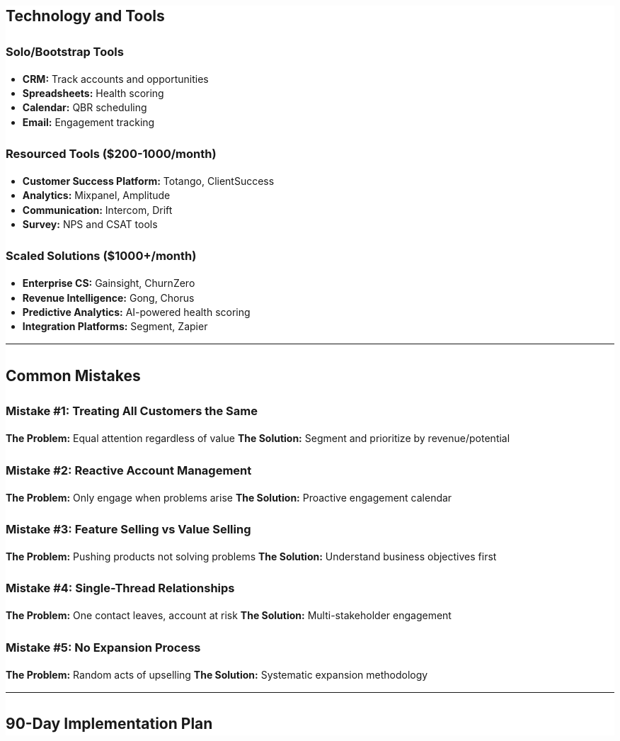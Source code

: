 
## Technology and Tools

### Solo/Bootstrap Tools
- **CRM:** Track accounts and opportunities
- **Spreadsheets:** Health scoring
- **Calendar:** QBR scheduling
- **Email:** Engagement tracking

### Resourced Tools ($200-1000/month)
- **Customer Success Platform:** Totango, ClientSuccess
- **Analytics:** Mixpanel, Amplitude
- **Communication:** Intercom, Drift
- **Survey:** NPS and CSAT tools

### Scaled Solutions ($1000+/month)
- **Enterprise CS:** Gainsight, ChurnZero
- **Revenue Intelligence:** Gong, Chorus
- **Predictive Analytics:** AI-powered health scoring
- **Integration Platforms:** Segment, Zapier

---

## Common Mistakes

### Mistake #1: Treating All Customers the Same
**The Problem:** Equal attention regardless of value
**The Solution:** Segment and prioritize by revenue/potential

### Mistake #2: Reactive Account Management
**The Problem:** Only engage when problems arise
**The Solution:** Proactive engagement calendar

### Mistake #3: Feature Selling vs Value Selling
**The Problem:** Pushing products not solving problems
**The Solution:** Understand business objectives first

### Mistake #4: Single-Thread Relationships
**The Problem:** One contact leaves, account at risk
**The Solution:** Multi-stakeholder engagement

### Mistake #5: No Expansion Process
**The Problem:** Random acts of upselling
**The Solution:** Systematic expansion methodology

---

## 90-Day Implementation Plan
